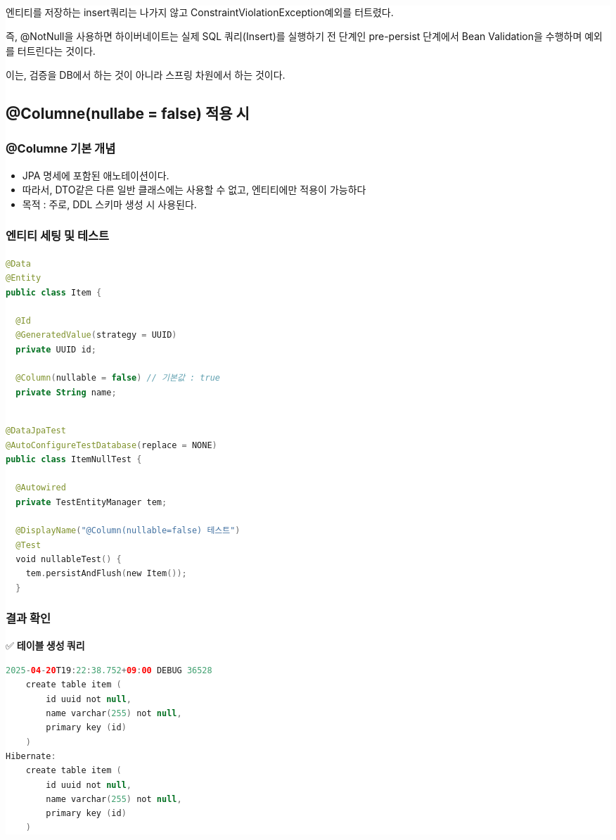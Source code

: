 엔티티를 저장하는 insert쿼리는 나가지 않고 ConstraintViolationException예외를 터트렸다.

즉, @NotNull을 사용하면 하이버네이트는 실제 SQL 쿼리(Insert)를 실행하기 전 단계인 pre-persist 단계에서 Bean Validation을 수행하며 예외를 터트린다는 것이다.

이는, 검증을 DB에서 하는 것이 아니라 스프링 차원에서 하는 것이다.

## @Columne(nullabe = false) 적용 시

### @Columne 기본 개념

- JPA 명세에 포함된 애노테이션이다.
- 따라서, DTO같은 다른 일반 클래스에는 사용할 수 없고, 엔티티에만 적용이 가능하다
- 목적 : 주로, DDL 스키마 생성 시 사용된다.

### 엔티티 세팅 및 테스트

```kotlin
@Data
@Entity
public class Item {

  @Id
  @GeneratedValue(strategy = UUID)
  private UUID id;

  @Column(nullable = false) // 기본값 : true
  private String name;
```

```kotlin

@DataJpaTest
@AutoConfigureTestDatabase(replace = NONE)
public class ItemNullTest {
  
  @Autowired
  private TestEntityManager tem;

  @DisplayName("@Column(nullable=false) 테스트")
  @Test
  void nullableTest() {
    tem.persistAndFlush(new Item());
  }
```

### 결과 확인

✅ **테이블 생성 쿼리**

```kotlin
2025-04-20T19:22:38.752+09:00 DEBUG 36528 
    create table item (
        id uuid not null,
        name varchar(255) not null,
        primary key (id)
    )
Hibernate: 
    create table item (
        id uuid not null,
        name varchar(255) not null,
        primary key (id)
    )
```

